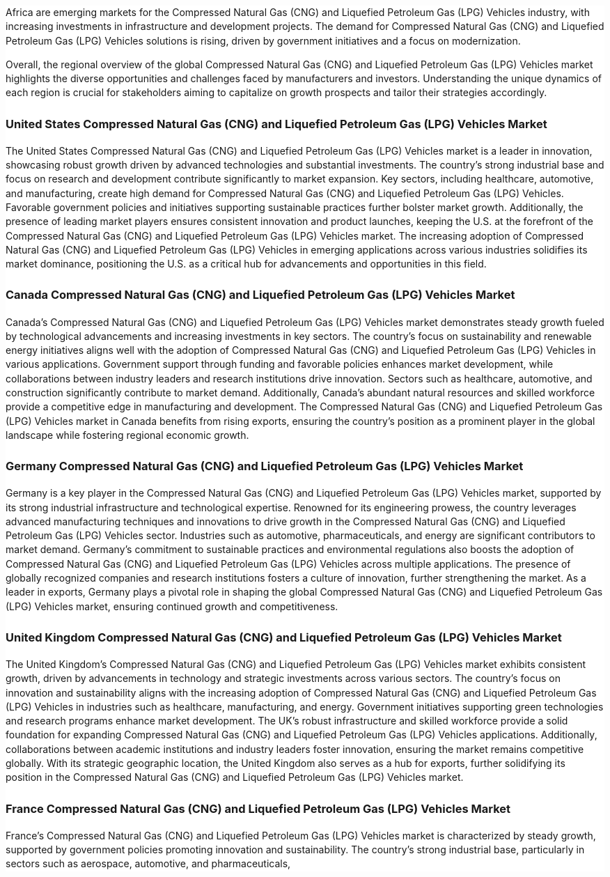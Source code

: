 Africa</strong> are emerging markets for the Compressed Natural Gas (CNG) and Liquefied Petroleum Gas (LPG) Vehicles industry, with increasing investments in infrastructure and development projects. The demand for Compressed Natural Gas (CNG) and Liquefied Petroleum Gas (LPG) Vehicles solutions is rising, driven by government initiatives and a focus on modernization.</p><p>Overall, the regional overview of the global Compressed Natural Gas (CNG) and Liquefied Petroleum Gas (LPG) Vehicles market highlights the diverse opportunities and challenges faced by manufacturers and investors. Understanding the unique dynamics of each region is crucial for stakeholders aiming to capitalize on growth prospects and tailor their strategies accordingly.</p><h3>United States Compressed Natural Gas (CNG) and Liquefied Petroleum Gas (LPG) Vehicles Market</h3><p>The United States Compressed Natural Gas (CNG) and Liquefied Petroleum Gas (LPG) Vehicles market is a leader in innovation, showcasing robust growth driven by advanced technologies and substantial investments. The country&rsquo;s strong industrial base and focus on research and development contribute significantly to market expansion. Key sectors, including healthcare, automotive, and manufacturing, create high demand for Compressed Natural Gas (CNG) and Liquefied Petroleum Gas (LPG) Vehicles. Favorable government policies and initiatives supporting sustainable practices further bolster market growth. Additionally, the presence of leading market players ensures consistent innovation and product launches, keeping the U.S. at the forefront of the Compressed Natural Gas (CNG) and Liquefied Petroleum Gas (LPG) Vehicles market. The increasing adoption of Compressed Natural Gas (CNG) and Liquefied Petroleum Gas (LPG) Vehicles in emerging applications across various industries solidifies its market dominance, positioning the U.S. as a critical hub for advancements and opportunities in this field.</p><h3>Canada Compressed Natural Gas (CNG) and Liquefied Petroleum Gas (LPG) Vehicles Market</h3><p>Canada&rsquo;s Compressed Natural Gas (CNG) and Liquefied Petroleum Gas (LPG) Vehicles market demonstrates steady growth fueled by technological advancements and increasing investments in key sectors. The country&rsquo;s focus on sustainability and renewable energy initiatives aligns well with the adoption of Compressed Natural Gas (CNG) and Liquefied Petroleum Gas (LPG) Vehicles in various applications. Government support through funding and favorable policies enhances market development, while collaborations between industry leaders and research institutions drive innovation. Sectors such as healthcare, automotive, and construction significantly contribute to market demand. Additionally, Canada&rsquo;s abundant natural resources and skilled workforce provide a competitive edge in manufacturing and development. The Compressed Natural Gas (CNG) and Liquefied Petroleum Gas (LPG) Vehicles market in Canada benefits from rising exports, ensuring the country&rsquo;s position as a prominent player in the global landscape while fostering regional economic growth.</p><h3>Germany Compressed Natural Gas (CNG) and Liquefied Petroleum Gas (LPG) Vehicles Market</h3><p>Germany is a key player in the Compressed Natural Gas (CNG) and Liquefied Petroleum Gas (LPG) Vehicles market, supported by its strong industrial infrastructure and technological expertise. Renowned for its engineering prowess, the country leverages advanced manufacturing techniques and innovations to drive growth in the Compressed Natural Gas (CNG) and Liquefied Petroleum Gas (LPG) Vehicles sector. Industries such as automotive, pharmaceuticals, and energy are significant contributors to market demand. Germany&rsquo;s commitment to sustainable practices and environmental regulations also boosts the adoption of Compressed Natural Gas (CNG) and Liquefied Petroleum Gas (LPG) Vehicles across multiple applications. The presence of globally recognized companies and research institutions fosters a culture of innovation, further strengthening the market. As a leader in exports, Germany plays a pivotal role in shaping the global Compressed Natural Gas (CNG) and Liquefied Petroleum Gas (LPG) Vehicles market, ensuring continued growth and competitiveness.</p><h3>United Kingdom Compressed Natural Gas (CNG) and Liquefied Petroleum Gas (LPG) Vehicles Market</h3><p>The United Kingdom&rsquo;s Compressed Natural Gas (CNG) and Liquefied Petroleum Gas (LPG) Vehicles market exhibits consistent growth, driven by advancements in technology and strategic investments across various sectors. The country&rsquo;s focus on innovation and sustainability aligns with the increasing adoption of Compressed Natural Gas (CNG) and Liquefied Petroleum Gas (LPG) Vehicles in industries such as healthcare, manufacturing, and energy. Government initiatives supporting green technologies and research programs enhance market development. The UK&rsquo;s robust infrastructure and skilled workforce provide a solid foundation for expanding Compressed Natural Gas (CNG) and Liquefied Petroleum Gas (LPG) Vehicles applications. Additionally, collaborations between academic institutions and industry leaders foster innovation, ensuring the market remains competitive globally. With its strategic geographic location, the United Kingdom also serves as a hub for exports, further solidifying its position in the Compressed Natural Gas (CNG) and Liquefied Petroleum Gas (LPG) Vehicles market.</p><h3>France Compressed Natural Gas (CNG) and Liquefied Petroleum Gas (LPG) Vehicles Market</h3><p>France&rsquo;s Compressed Natural Gas (CNG) and Liquefied Petroleum Gas (LPG) Vehicles market is characterized by steady growth, supported by government policies promoting innovation and sustainability. The country&rsquo;s strong industrial base, particularly in sectors such as aerospace, automotive, and pharmaceuticals,